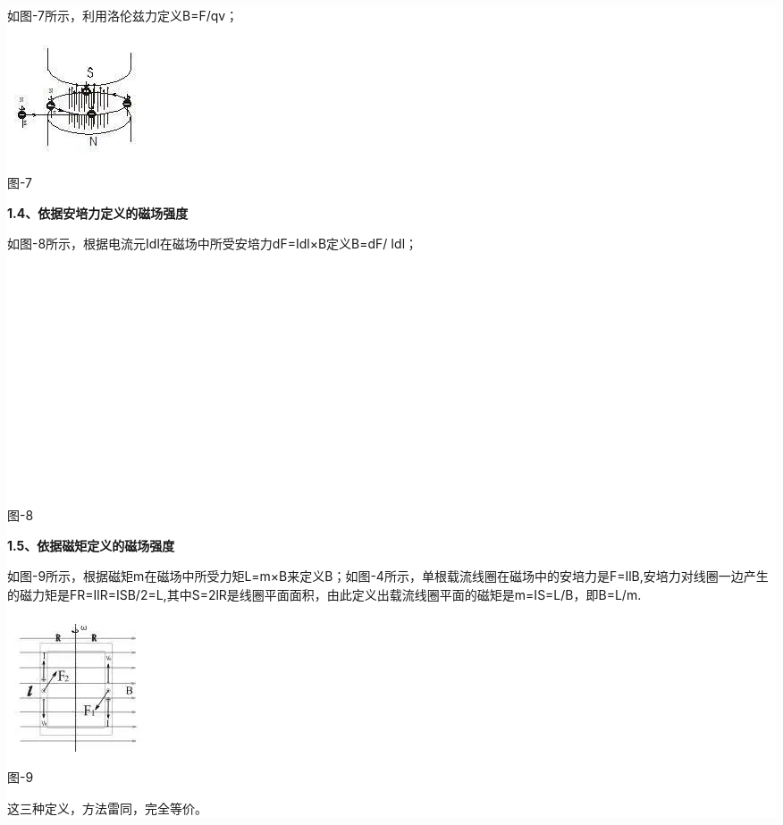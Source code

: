如图-7所示，利用洛伦兹力定义B=F/qv；

  

![](assets/1715522083-7ec3250a5a1359328dd211f16732e5d1.webp)

图-7

**1.4、依据安培力定义的磁场强度**

如图-8所示，根据电流元Idl在磁场中所受安培力dF=Idl×B定义B=dF/ Idl；

  

![](assets/1715522083-94c97889262c11489428a60b723656d9.svg)

图-8

**1.5、依据磁矩定义的磁场强度**

如图-9所示，根据磁矩m在磁场中所受力矩L=m×B来定义B；如图-4所示，单根载流线圈在磁场中的安培力是F=IlB,安培力对线圈一边产生的磁力矩是FR=IlR=ISB/2=L,其中S=2lR是线圈平面面积，由此定义出载流线圈平面的磁矩是m=IS=L/B，即B=L/m.

  

![](assets/1715522083-e2ed192435e5b4576ca40c329cc47c2d.webp)

图-9

这三种定义，方法雷同，完全等价。
